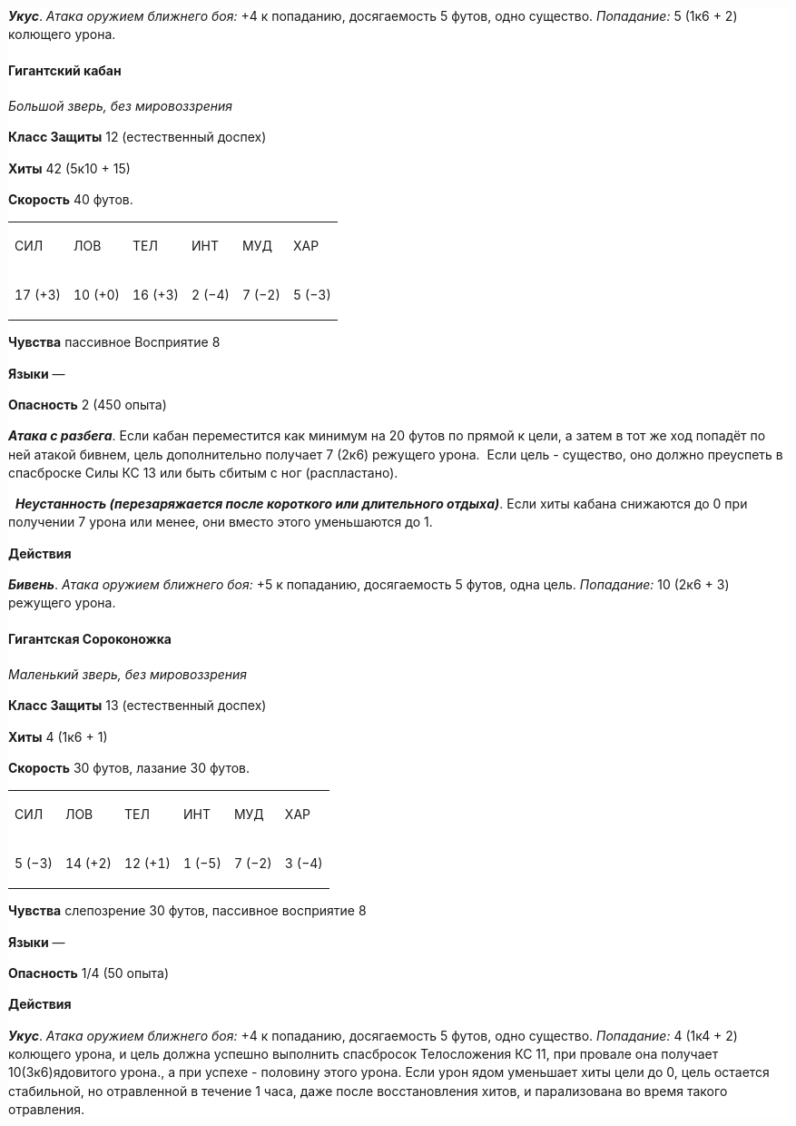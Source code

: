 **_Укус_**. _Атака оружием ближнего боя:_ +4 к попаданию, досягаемость 5 футов, одно существо. _Попадание:_ 5 (1к6 + 2) колющего урона.

#### Гигантский кабан

_Большой зверь, без мировоззрения_

**Класс Защиты** 12 (естественный доспех)

**Хиты** 42 (5к10 + 15)

**Скорость** 40 футов.

<table><tbody><tr><td><p>СИЛ</p></td><td><p>ЛОВ</p></td><td><p>ТЕЛ</p></td><td><p>ИНТ</p></td><td><p>МУД</p></td><td><p>ХАР</p></td></tr><tr><td><p>17 (+3)</p></td><td><p>10 (+0)</p></td><td><p>16 (+3)</p></td><td><p>2 (−4)</p></td><td><p>7 (−2)</p></td><td><p>5 (−3)</p></td></tr></tbody></table>

**Чувства** пассивное Восприятие 8

**Языки** —

**Опасность** 2 (450 опыта)

**_Атака с разбега_**. Если кабан переместится как минимум на 20 футов по прямой к цели, а затем в тот же ход попадёт по ней атакой бивнем, цель дополнительно получает 7 (2к6) режущего урона.  Если цель - существо, оно должно преуспеть в спасброске Силы КС 13 или быть сбитым с ног (распластано).

  **_Неустанность (перезаряжается после короткого или длительного отдыха)_**. Если хиты кабана снижаются до 0 при получении 7 урона или менее, они вместо этого уменьшаются до 1.  

**Действия**

**_Бивень_**. _Атака оружием ближнего боя:_ +5 к попаданию, досягаемость 5 футов, одна цель. _Попадание:_ 10 (2к6 + 3) режущего урона.

#### Гигантская Сороконожка

_Маленький зверь, без мировоззрения_

**Класс Защиты** 13 (естественный доспех)

**Хиты** 4 (1к6 + 1)

**Скорость** 30 футов, лазание 30 футов.

<table><tbody><tr><td><p>СИЛ</p></td><td><p>ЛОВ</p></td><td><p>ТЕЛ</p></td><td><p>ИНТ</p></td><td><p>МУД</p></td><td><p>ХАР</p></td></tr><tr><td><p>5 (−3)</p></td><td><p>14 (+2)</p></td><td><p>12 (+1)</p></td><td><p>1 (−5)</p></td><td><p>7 (−2)</p></td><td><p>3 (−4)</p></td></tr></tbody></table>

**Чувства** слепозрение 30 футов, пассивное восприятие 8

**Языки** —

**Опасность** 1/4 (50 опыта)

**Действия**

**_Укус_**. _Атака оружием ближнего боя:_ +4 к попаданию, досягаемость 5 футов, одно существо. _Попадание:_ 4 (1к4 + 2) колющего урона, и цель должна успешно выполнить спасбросок Телосложения КС 11, при провале она получает 10(3к6)ядовитого урона., а при успехе - половину этого урона. Если урон ядом уменьшает хиты цели до 0, цель остается стабильной, но отравленной в течение 1 часа, даже после восстановления хитов, и парализована во время такого отравления.

